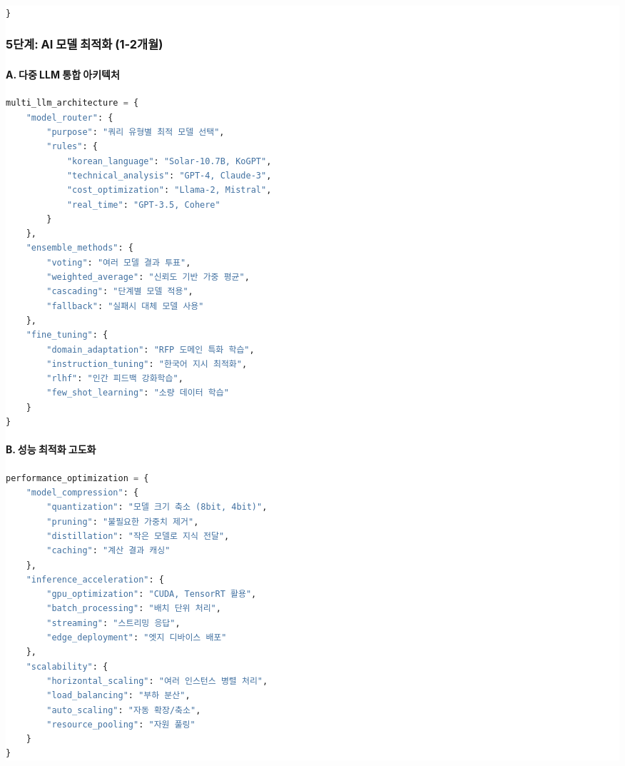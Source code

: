 ```python
}
```

### 5단계: AI 모델 최적화 (1-2개월)

#### A. 다중 LLM 통합 아키텍처
```python
multi_llm_architecture = {
    "model_router": {
        "purpose": "쿼리 유형별 최적 모델 선택",
        "rules": {
            "korean_language": "Solar-10.7B, KoGPT",
            "technical_analysis": "GPT-4, Claude-3",
            "cost_optimization": "Llama-2, Mistral",
            "real_time": "GPT-3.5, Cohere"
        }
    },
    "ensemble_methods": {
        "voting": "여러 모델 결과 투표",
        "weighted_average": "신뢰도 기반 가중 평균",
        "cascading": "단계별 모델 적용",
        "fallback": "실패시 대체 모델 사용"
    },
    "fine_tuning": {
        "domain_adaptation": "RFP 도메인 특화 학습",
        "instruction_tuning": "한국어 지시 최적화",
        "rlhf": "인간 피드백 강화학습",
        "few_shot_learning": "소량 데이터 학습"
    }
}
```

#### B. 성능 최적화 고도화
```python
performance_optimization = {
    "model_compression": {
        "quantization": "모델 크기 축소 (8bit, 4bit)",
        "pruning": "불필요한 가중치 제거",
        "distillation": "작은 모델로 지식 전달",
        "caching": "계산 결과 캐싱"
    },
    "inference_acceleration": {
        "gpu_optimization": "CUDA, TensorRT 활용",
        "batch_processing": "배치 단위 처리",
        "streaming": "스트리밍 응답",
        "edge_deployment": "엣지 디바이스 배포"
    },
    "scalability": {
        "horizontal_scaling": "여러 인스턴스 병렬 처리",
        "load_balancing": "부하 분산",
        "auto_scaling": "자동 확장/축소",
        "resource_pooling": "자원 풀링"
    }
}
```
